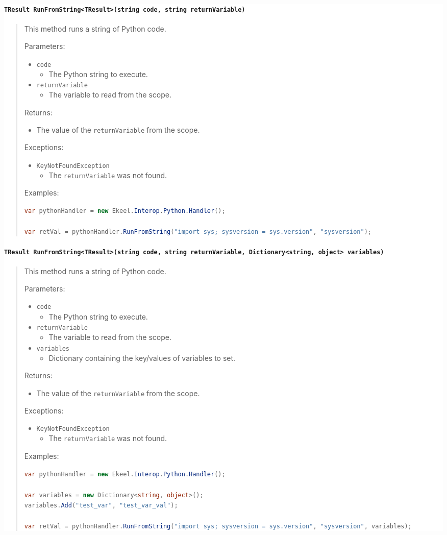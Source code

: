 > ```

#### `TResult RunFromString<TResult>(string code, string returnVariable)`

> This method runs a string of Python code.
>
> Parameters:
> - `code`
>   - The Python string to execute.
> - `returnVariable`
>   - The variable to read from the scope.
>
> Returns:
> - The value of the `returnVariable` from the scope.
>
> Exceptions:
> - `KeyNotFoundException`
>   - The `returnVariable` was not found.
>
> Examples:
> ```csharp
> var pythonHandler = new Ekeel.Interop.Python.Handler();
>
> var retVal = pythonHandler.RunFromString("import sys; sysversion = sys.version", "sysversion");
> ```

#### `TResult RunFromString<TResult>(string code, string returnVariable, Dictionary<string, object> variables)`

> This method runs a string of Python code.
>
> Parameters:
> - `code`
>   - The Python string to execute.
> - `returnVariable`
>   - The variable to read from the scope.
> - `variables`
>   - Dictionary containing the key/values of variables to set.
>
> Returns:
> - The value of the `returnVariable` from the scope.
>
> Exceptions:
> - `KeyNotFoundException`
>   - The `returnVariable` was not found.
>
> Examples:
> ```csharp
> var pythonHandler = new Ekeel.Interop.Python.Handler();
>
> var variables = new Dictionary<string, object>();
> variables.Add("test_var", "test_var_val");
>
> var retVal = pythonHandler.RunFromString("import sys; sysversion = sys.version", "sysversion", variables);
> ```
